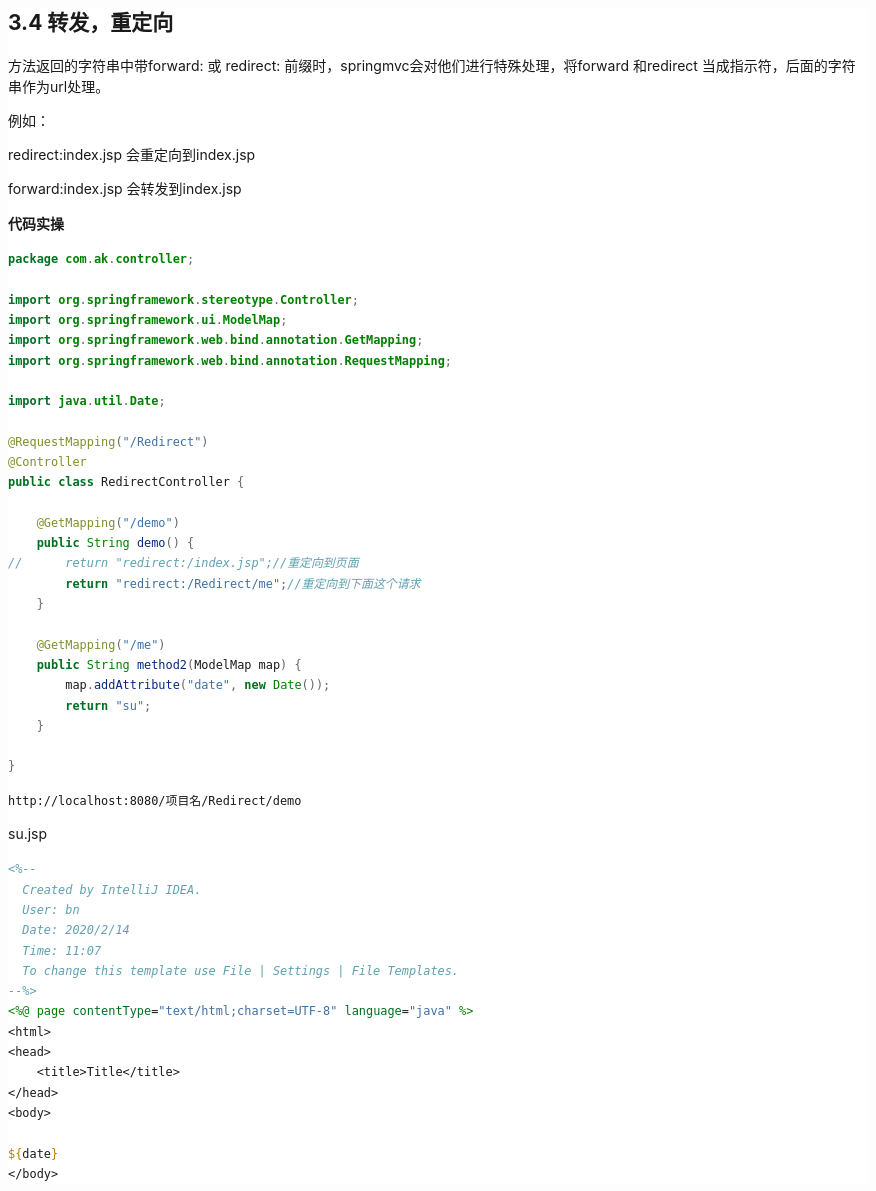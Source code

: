 

## 3.4 转发，重定向

方法返回的字符串中带forward: 或 redirect: 前缀时，springmvc会对他们进行特殊处理，将forward 和redirect 当成指示符，后面的字符串作为url处理。

例如：

redirect:index.jsp 会重定向到index.jsp

forward:index.jsp 会转发到index.jsp



**代码实操**

~~~java
package com.ak.controller;

import org.springframework.stereotype.Controller;
import org.springframework.ui.ModelMap;
import org.springframework.web.bind.annotation.GetMapping;
import org.springframework.web.bind.annotation.RequestMapping;

import java.util.Date;

@RequestMapping("/Redirect")
@Controller
public class RedirectController {

    @GetMapping("/demo")
    public String demo() {
//		return "redirect:/index.jsp";//重定向到页面
        return "redirect:/Redirect/me";//重定向到下面这个请求
    }

    @GetMapping("/me")
    public String method2(ModelMap map) {
        map.addAttribute("date", new Date());
        return "su";
    }

}

~~~

~~~
http://localhost:8080/项目名/Redirect/demo
~~~

su.jsp

~~~jsp
<%--
  Created by IntelliJ IDEA.
  User: bn
  Date: 2020/2/14
  Time: 11:07
  To change this template use File | Settings | File Templates.
--%>
<%@ page contentType="text/html;charset=UTF-8" language="java" %>
<html>
<head>
    <title>Title</title>
</head>
<body>

${date}
</body>
~~~